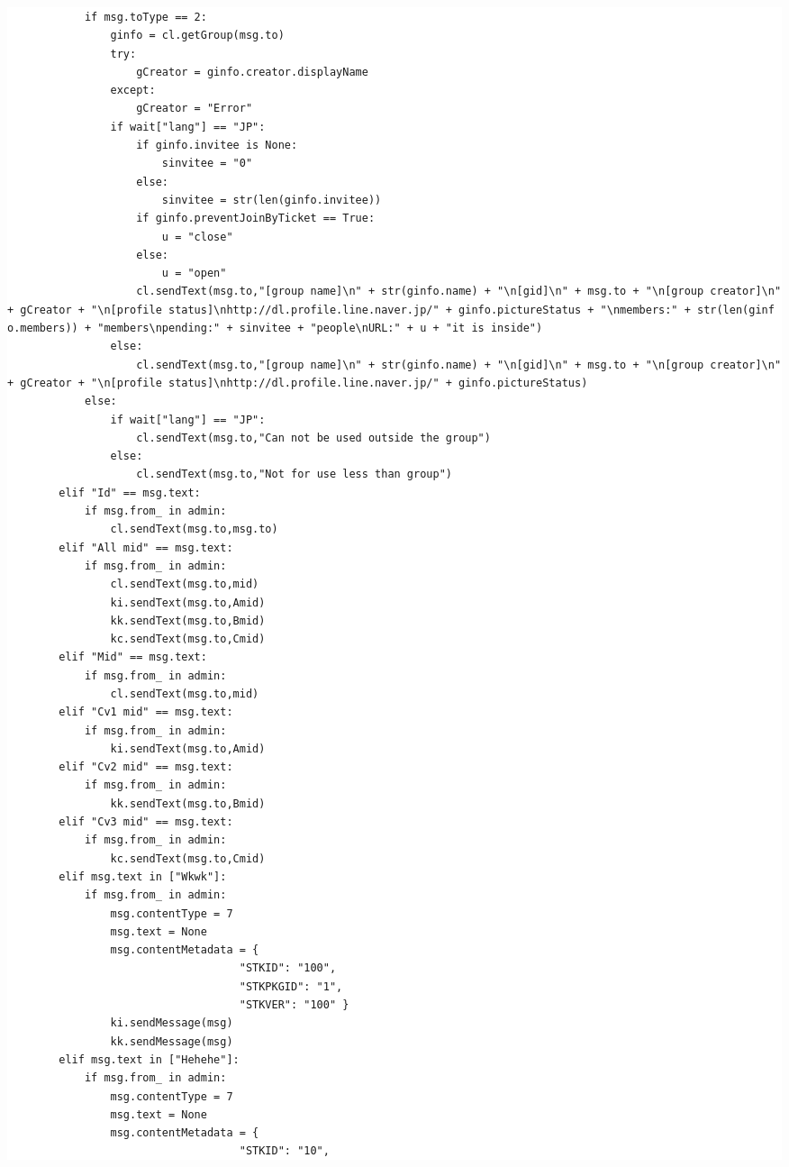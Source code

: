                 if msg.toType == 2:
                    ginfo = cl.getGroup(msg.to)
                    try:
                        gCreator = ginfo.creator.displayName
                    except:
                        gCreator = "Error"
                    if wait["lang"] == "JP":
                        if ginfo.invitee is None:
                            sinvitee = "0"
                        else:
                            sinvitee = str(len(ginfo.invitee))
                        if ginfo.preventJoinByTicket == True:
                            u = "close"
                        else:
                            u = "open"
                        cl.sendText(msg.to,"[group name]\n" + str(ginfo.name) + "\n[gid]\n" + msg.to + "\n[group creator]\n" + gCreator + "\n[profile status]\nhttp://dl.profile.line.naver.jp/" + ginfo.pictureStatus + "\nmembers:" + str(len(ginfo.members)) + "members\npending:" + sinvitee + "people\nURL:" + u + "it is inside")
                    else:
                        cl.sendText(msg.to,"[group name]\n" + str(ginfo.name) + "\n[gid]\n" + msg.to + "\n[group creator]\n" + gCreator + "\n[profile status]\nhttp://dl.profile.line.naver.jp/" + ginfo.pictureStatus)
                else:
                    if wait["lang"] == "JP":
                        cl.sendText(msg.to,"Can not be used outside the group")
                    else:
                        cl.sendText(msg.to,"Not for use less than group")
            elif "Id" == msg.text:
				if msg.from_ in admin:
					cl.sendText(msg.to,msg.to)
            elif "All mid" == msg.text:
				if msg.from_ in admin:
					cl.sendText(msg.to,mid)
					ki.sendText(msg.to,Amid)
					kk.sendText(msg.to,Bmid)
					kc.sendText(msg.to,Cmid)
            elif "Mid" == msg.text:
				if msg.from_ in admin:
					cl.sendText(msg.to,mid)
            elif "Cv1 mid" == msg.text:
				if msg.from_ in admin:
					ki.sendText(msg.to,Amid)
            elif "Cv2 mid" == msg.text:
				if msg.from_ in admin:
					kk.sendText(msg.to,Bmid)
            elif "Cv3 mid" == msg.text:
				if msg.from_ in admin:
					kc.sendText(msg.to,Cmid)
            elif msg.text in ["Wkwk"]:
				if msg.from_ in admin:
					msg.contentType = 7
					msg.text = None
					msg.contentMetadata = {
										"STKID": "100",
										"STKPKGID": "1",
										"STKVER": "100" }
					ki.sendMessage(msg)
					kk.sendMessage(msg)
            elif msg.text in ["Hehehe"]:
				if msg.from_ in admin:
					msg.contentType = 7
					msg.text = None
					msg.contentMetadata = {
										"STKID": "10",